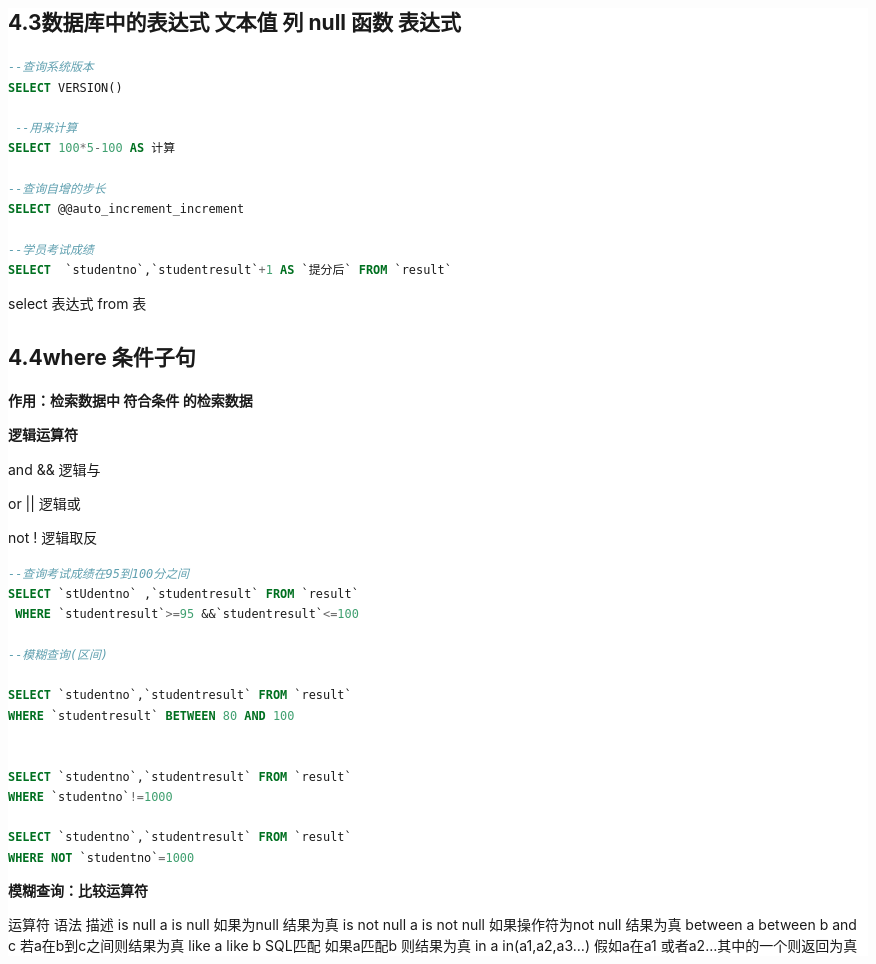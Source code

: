 ## 4.3**数据库中的表达式 文本值 列 null 函数 表达式**

```sql
--查询系统版本
SELECT VERSION()

 --用来计算
SELECT 100*5-100 AS 计算

--查询自增的步长
SELECT @@auto_increment_increment

--学员考试成绩 
SELECT  `studentno`,`studentresult`+1 AS `提分后` FROM `result`
```

select 表达式 from 表

## 4.4**where 条件子句**

**作用：检索数据中 符合条件 的检索数据**

**逻辑运算符**  

and &&   逻辑与

or ||	 逻辑或

not !	  逻辑取反

```sql
--查询考试成绩在95到100分之间
SELECT `stUdentno` ,`studentresult` FROM `result`
 WHERE `studentresult`>=95 &&`studentresult`<=100

--模糊查询(区间)

SELECT `studentno`,`studentresult` FROM `result`
WHERE `studentresult` BETWEEN 80 AND 100


SELECT `studentno`,`studentresult` FROM `result`
WHERE `studentno`!=1000

SELECT `studentno`,`studentresult` FROM `result`
WHERE NOT `studentno`=1000
```
**模糊查询：比较运算符**



运算符	  		语法			描述
is null	       	a is null		如果为null 结果为真
is not null		a is not null		如果操作符为not null 结果为真
between			a between b and c	若a在b到c之间则结果为真
like					a like b			SQL匹配 如果a匹配b 则结果为真
in				a in(a1,a2,a3…)		假如a在a1 或者a2…其中的一个则返回为真
